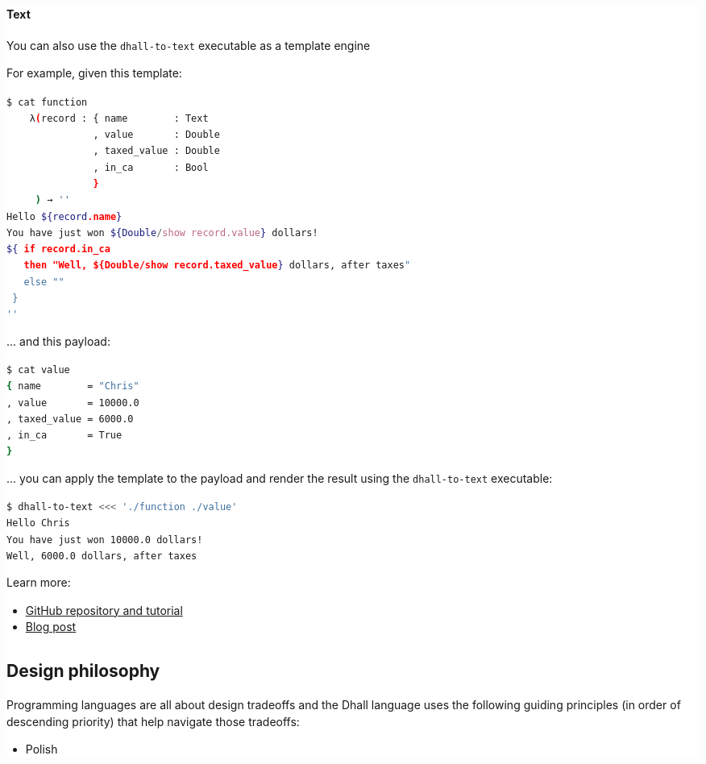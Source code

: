#### Text

You can also use the `dhall-to-text` executable as a template engine

For example, given this template:

```bash
$ cat function
    λ(record : { name        : Text
               , value       : Double
               , taxed_value : Double
               , in_ca       : Bool
               }
     ) → ''
Hello ${record.name}
You have just won ${Double/show record.value} dollars!
${ if record.in_ca
   then "Well, ${Double/show record.taxed_value} dollars, after taxes"
   else ""
 }
''
```

... and this payload:

```bash
$ cat value
{ name        = "Chris"
, value       = 10000.0
, taxed_value = 6000.0
, in_ca       = True
}
```

... you can apply the template to the payload and render the result using the
`dhall-to-text` executable:

```bash
$ dhall-to-text <<< './function ./value'
Hello Chris
You have just won 10000.0 dollars!
Well, 6000.0 dollars, after taxes
```

Learn more:

* [GitHub repository and tutorial][dhall-text]
* [Blog post][dhall-text-post]

## Design philosophy

Programming languages are all about design tradeoffs and the Dhall language uses
the following guiding principles (in order of descending priority) that help
navigate those tradeoffs:

* Polish


[dhall-haskell]: https://github.com/dhall-lang/dhall-haskell
[dhall-haskell-tutorial]: https://hackage.haskell.org/package/dhall/docs/Dhall-Tutorial.html
[dhall-haskell-post]: http://www.haskellforall.com/2016/12/dhall-non-turing-complete-configuration.html
[dhall-nix]: https://github.com/dhall-lang/dhall-nix
[dhall-nix-tutorial]: https://hackage.haskell.org/package/dhall-nix/docs/Dhall-Nix.html
[dhall-nix-post]: http://www.haskellforall.com/2017/01/typed-nix-programming-using-dhall.html
[dhall-scala]: https://github.com/amarpotghan/dhall-scala
[dhall-rust]: https://github.com/nanotech/dhall-rs
[dhall-json]: https://github.com/dhall-lang/dhall-json
[dhall-json-tutorial]: https://hackage.haskell.org/package/dhall-json/docs/Dhall-JSON.html
[dhall-json-post]: http://www.haskellforall.com/2017/02/program-json-and-yaml-with-dhall.html
[dhall-bash]: https://github.com/dhall-lang/dhall-bash
[dhall-bash-tutorial]: https://hackage.haskell.org/package/dhall-bash/docs/Dhall-Bash.html
[dhall-bash-post]: http://www.haskellforall.com/2017/04/use-dhall-to-configure-bash-programs.html
[dhall-text]: https://github.com/dhall-lang/dhall-text
[dhall-text-post]: http://www.haskellforall.com/2017/06/dhall-is-now-template-engine.html
[dhallToNix]: https://github.com/NixOS/nixpkgs/blob/master/pkgs/build-support/dhall-to-nix.nix
[dhall-name]: http://torment.wikia.com/wiki/Dhall
[dhall-prelude]: https://github.com/dhall-lang/Prelude
[hcl]: https://github.com/hashicorp/hcl
[readme-before-nat-int-swap]: https://github.com/dhall-lang/dhall-lang/blob/1b74481c87b3ed83ecd613420c11de92335652a3/README.md
[migration-nat-int-swap]: https://github.com/dhall-lang/dhall-lang/wiki/Migration%3A-Swapped-syntax-for-Natural-numbers-and-Integers
[issue-tracker]: https://github.com/dhall-lang/dhall-lang/issues